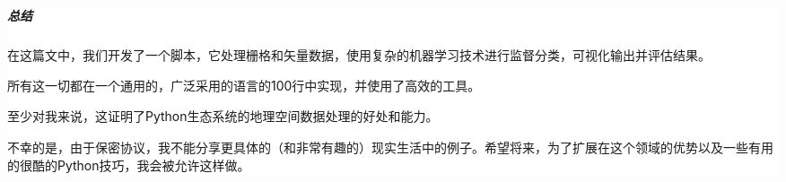 ##### 总结

在这篇文中，我们开发了一个脚本，它处理栅格和矢量数据，使用复杂的机器学习技术进行监督分类，可视化输出并评估结果。

所有这一切都在一个通用的，广泛采用的语言的100行中实现，并使用了高效的工具。

至少对我来说，这证明了Python生态系统的地理空间数据处理的好处和能力。

不幸的是，由于保密协议，我不能分享更具体的（和非常有趣的）现实生活中的例子。希望将来，为了扩展在这个领域的优势以及一些有用的很酷的Python技巧，我会被允许这样做。